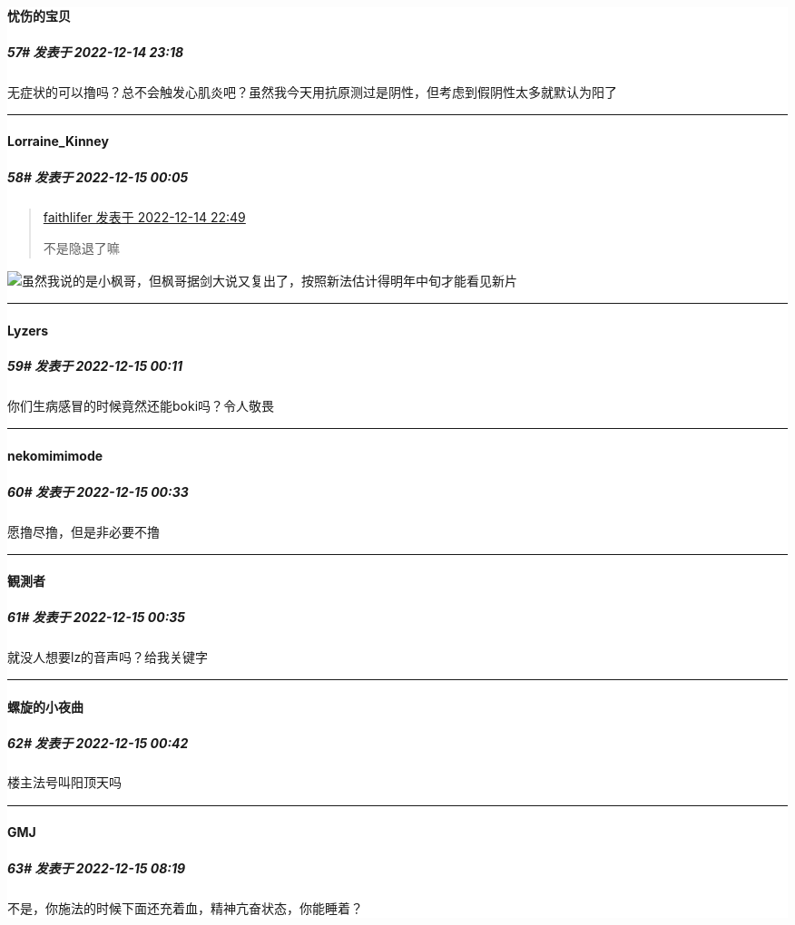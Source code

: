 ####  忧伤的宝贝  
##### 57#       发表于 2022-12-14 23:18

无症状的可以撸吗？总不会触发心肌炎吧？虽然我今天用抗原测过是阴性，但考虑到假阴性太多就默认为阳了

*****

####  Lorraine_Kinney  
##### 58#       发表于 2022-12-15 00:05

<blockquote><a href="httphttps://bbs.saraba1st.com/2b/forum.php?mod=redirect&amp;goto=findpost&amp;pid=58943940&amp;ptid=2109929" target="_blank">faithlifer 发表于 2022-12-14 22:49</a>

不是隐退了嘛</blockquote>
<img src="https://static.saraba1st.com/image/smiley/face2017/067.png" referrerpolicy="no-referrer">虽然我说的是小枫哥，但枫哥据剑大说又复出了，按照新法估计得明年中旬才能看见新片

*****

####  Lyzers  
##### 59#       发表于 2022-12-15 00:11

你们生病感冒的时候竟然还能boki吗？令人敬畏

*****

####  nekomimimode  
##### 60#       发表于 2022-12-15 00:33

愿撸尽撸，但是非必要不撸



*****

####  観測者  
##### 61#       发表于 2022-12-15 00:35

就没人想要lz的音声吗？给我关键字



*****

####  螺旋的小夜曲  
##### 62#       发表于 2022-12-15 00:42

楼主法号叫阳顶天吗



*****

####  GMJ  
##### 63#       发表于 2022-12-15 08:19

不是，你施法的时候下面还充着血，精神亢奋状态，你能睡着？
